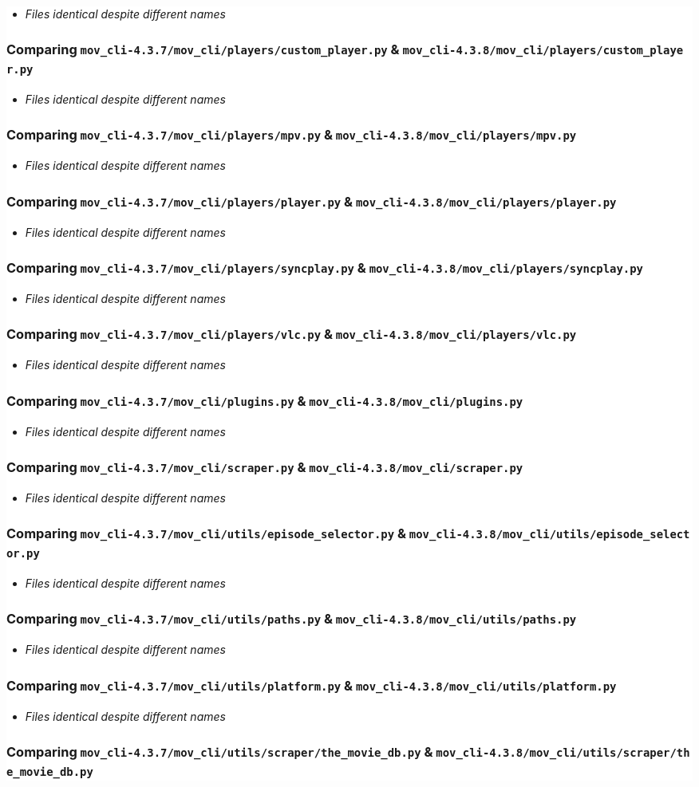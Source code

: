  * *Files identical despite different names*

### Comparing `mov_cli-4.3.7/mov_cli/players/custom_player.py` & `mov_cli-4.3.8/mov_cli/players/custom_player.py`

 * *Files identical despite different names*

### Comparing `mov_cli-4.3.7/mov_cli/players/mpv.py` & `mov_cli-4.3.8/mov_cli/players/mpv.py`

 * *Files identical despite different names*

### Comparing `mov_cli-4.3.7/mov_cli/players/player.py` & `mov_cli-4.3.8/mov_cli/players/player.py`

 * *Files identical despite different names*

### Comparing `mov_cli-4.3.7/mov_cli/players/syncplay.py` & `mov_cli-4.3.8/mov_cli/players/syncplay.py`

 * *Files identical despite different names*

### Comparing `mov_cli-4.3.7/mov_cli/players/vlc.py` & `mov_cli-4.3.8/mov_cli/players/vlc.py`

 * *Files identical despite different names*

### Comparing `mov_cli-4.3.7/mov_cli/plugins.py` & `mov_cli-4.3.8/mov_cli/plugins.py`

 * *Files identical despite different names*

### Comparing `mov_cli-4.3.7/mov_cli/scraper.py` & `mov_cli-4.3.8/mov_cli/scraper.py`

 * *Files identical despite different names*

### Comparing `mov_cli-4.3.7/mov_cli/utils/episode_selector.py` & `mov_cli-4.3.8/mov_cli/utils/episode_selector.py`

 * *Files identical despite different names*

### Comparing `mov_cli-4.3.7/mov_cli/utils/paths.py` & `mov_cli-4.3.8/mov_cli/utils/paths.py`

 * *Files identical despite different names*

### Comparing `mov_cli-4.3.7/mov_cli/utils/platform.py` & `mov_cli-4.3.8/mov_cli/utils/platform.py`

 * *Files identical despite different names*

### Comparing `mov_cli-4.3.7/mov_cli/utils/scraper/the_movie_db.py` & `mov_cli-4.3.8/mov_cli/utils/scraper/the_movie_db.py`
